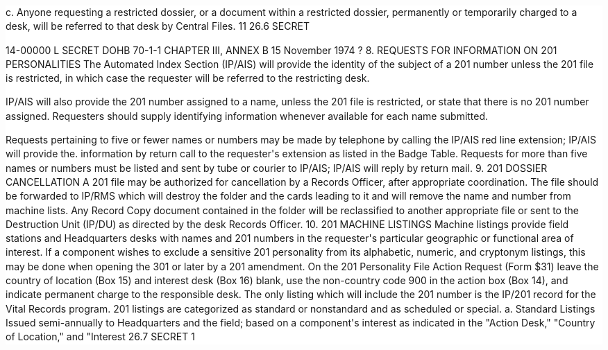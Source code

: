 c. Anyone requesting a restricted dossier, or a document within a restricted
dossier, permanently or temporarily charged to a desk, will be referred to that
desk by Central Files.
11
26.6
SECRET

14-00000
L
SECRET
DOHB 70-1-1
CHAPTER III, ANNEX B
15 November 1974
?
8. REQUESTS FOR INFORMATION ON 201 PERSONALITIES
The Automated Index Section (IP/AIS) will provide the identity of the
subject of a 201 number unless the 201 file is restricted, in which case the
requester will be referred to the restricting desk.

IP/AIS will also provide the 201 number assigned to a name, unless the 201
file is restricted, or state that there is no 201 number assigned. Requesters should
supply identifying information whenever available for each name submitted.

Requests pertaining to five or fewer names or numbers may be made by
telephone by calling the IP/AIS red line extension; IP/AIS will provide the.
information by return call to the requester's extension as listed in the Badge
Table. Requests for more than five names or numbers must be listed and sent
by tube or courier to IP/AIS; IP/AIS will reply by return mail.
9. 201 DOSSIER CANCELLATION
A 201 file may be authorized for cancellation by a Records Officer, after
appropriate coordination. The file should be forwarded to IP/RMS which will
destroy the folder and the cards leading to it and will remove the name and
number from machine lists. Any Record Copy document contained in the folder
will be reclassified to another appropriate file or sent to the Destruction Unit
(IP/DU) as directed by the desk Records Officer.
10. 201 MACHINE LISTINGS
Machine listings provide field stations and Headquarters desks with names
and 201 numbers in the requester's particular geographic or functional area of
interest. If a component wishes to exclude a sensitive 201 personality from its
alphabetic, numeric, and cryptonym listings, this may be done when opening
the 301 or later by a 201 amendment. On the 201 Personality File Action Request
(Form $31) leave the country of location (Box 15) and interest desk (Box 16)
blank, use the non-country code 900 in the action box (Box 14), and indicate
permanent charge to the responsible desk. The only listing which will include the
201 number is the IP/201 record for the Vital Records program. 201 listings are
categorized as standard or nonstandard and as scheduled or special.
a. Standard Listings
Issued semi-annually to Headquarters and the field; based on a component's
interest as indicated in the "Action Desk," "Country of Location," and "Interest
26.7
SECRET
1

